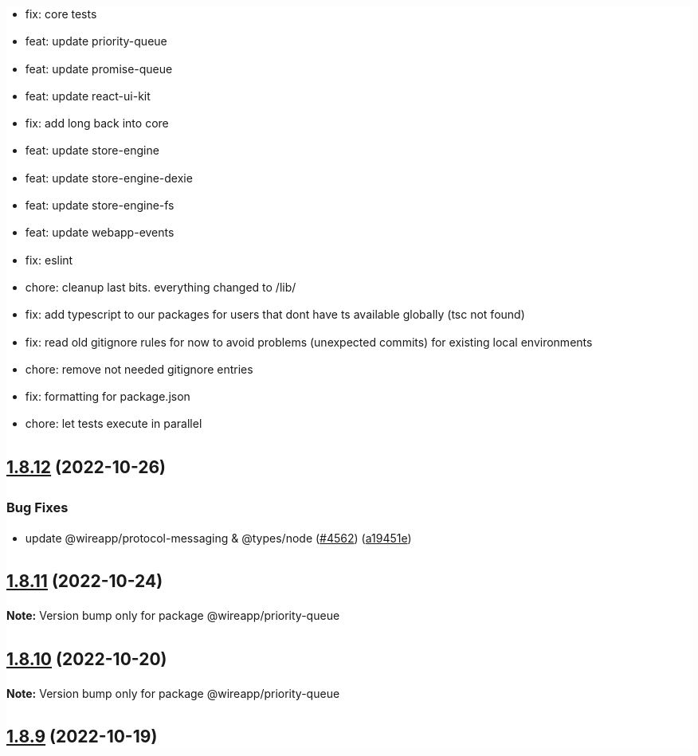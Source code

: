 * fix: core tests

* feat: update priority-queue

* feat: update promise-queue

* feat: update react-ui-kit

* fix: add long back into core

* feat: update store-engine

* feat: update store-engine-dexie

* feat: update store-engine-fs

* feat: update webapp-events

* fix: eslint

* chore: cleanup last bits. everything changed to /lib/

* fix: add typescript to our packages for users that dont have ts available globally (tsc not found)

* fix: read old gitignore rules for now to avoid problems (unexpected commits) for existing local environments

* chore: remove not needed gitignore entries

* fix: formatting for package.json

* chore: let tests execute in parallel

## [1.8.12](https://github.com/wireapp/wire-web-packages/compare/@wireapp/priority-queue@1.8.11...@wireapp/priority-queue@1.8.12) (2022-10-26)

### Bug Fixes

* update @wireapp/protocol-messaging & @types/node ([#4562](https://github.com/wireapp/wire-web-packages/issues/4562)) ([a19451e](https://github.com/wireapp/wire-web-packages/commit/a19451ec6669506c601627fd3b978bca00addf1e))

## [1.8.11](https://github.com/wireapp/wire-web-packages/compare/@wireapp/priority-queue@1.8.10...@wireapp/priority-queue@1.8.11) (2022-10-24)

**Note:** Version bump only for package @wireapp/priority-queue

## [1.8.10](https://github.com/wireapp/wire-web-packages/compare/@wireapp/priority-queue@1.8.9...@wireapp/priority-queue@1.8.10) (2022-10-20)

**Note:** Version bump only for package @wireapp/priority-queue

## [1.8.9](https://github.com/wireapp/wire-web-packages/compare/@wireapp/priority-queue@1.8.8...@wireapp/priority-queue@1.8.9) (2022-10-19)
